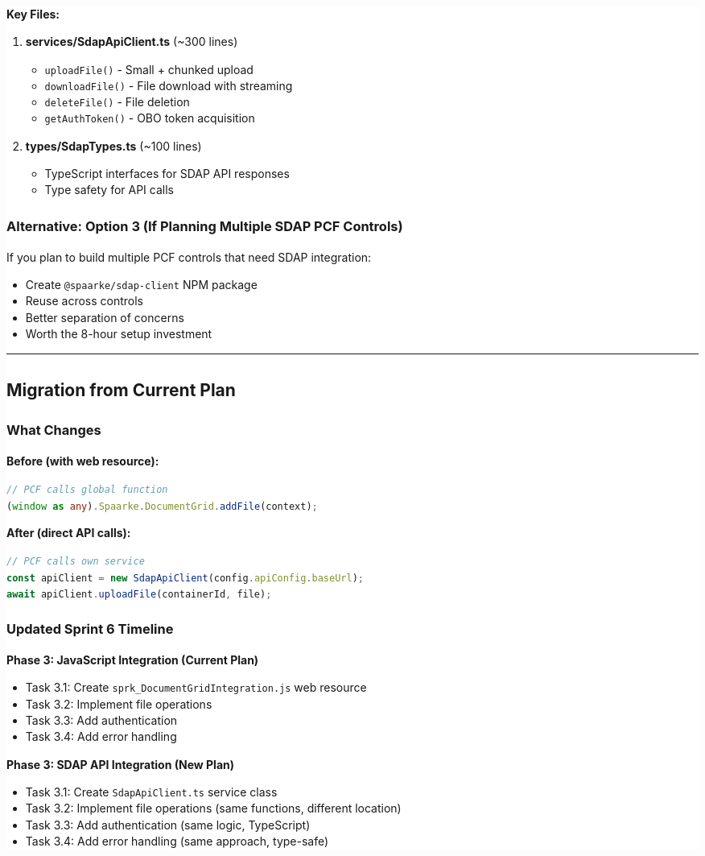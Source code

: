 **Key Files:**

1. **services/SdapApiClient.ts** (~300 lines)
   - `uploadFile()` - Small + chunked upload
   - `downloadFile()` - File download with streaming
   - `deleteFile()` - File deletion
   - `getAuthToken()` - OBO token acquisition

2. **types/SdapTypes.ts** (~100 lines)
   - TypeScript interfaces for SDAP API responses
   - Type safety for API calls

### Alternative: Option 3 (If Planning Multiple SDAP PCF Controls)

If you plan to build multiple PCF controls that need SDAP integration:
- Create `@spaarke/sdap-client` NPM package
- Reuse across controls
- Better separation of concerns
- Worth the 8-hour setup investment

---

## Migration from Current Plan

### What Changes

**Before (with web resource):**
```typescript
// PCF calls global function
(window as any).Spaarke.DocumentGrid.addFile(context);
```

**After (direct API calls):**
```typescript
// PCF calls own service
const apiClient = new SdapApiClient(config.apiConfig.baseUrl);
await apiClient.uploadFile(containerId, file);
```

### Updated Sprint 6 Timeline

**Phase 3: JavaScript Integration (Current Plan)**
- Task 3.1: Create `sprk_DocumentGridIntegration.js` web resource
- Task 3.2: Implement file operations
- Task 3.3: Add authentication
- Task 3.4: Add error handling

**Phase 3: SDAP API Integration (New Plan)**
- Task 3.1: Create `SdapApiClient.ts` service class
- Task 3.2: Implement file operations (same functions, different location)
- Task 3.3: Add authentication (same logic, TypeScript)
- Task 3.4: Add error handling (same approach, type-safe)
